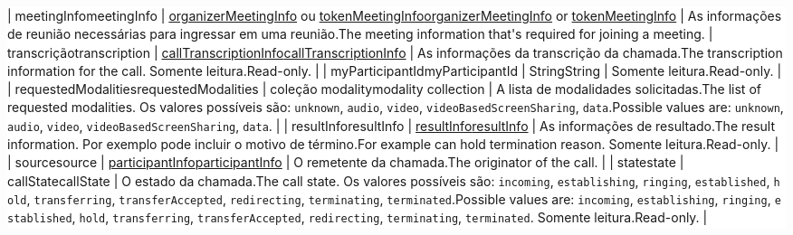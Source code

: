 | <span data-ttu-id="832d7-218">meetingInfo</span><span class="sxs-lookup"><span data-stu-id="832d7-218">meetingInfo</span></span>         | <span data-ttu-id="832d7-219">[organizerMeetingInfo](organizermeetinginfo.md) ou [tokenMeetingInfo](tokenmeetinginfo.md)</span><span class="sxs-lookup"><span data-stu-id="832d7-219">[organizerMeetingInfo](organizermeetinginfo.md) or [tokenMeetingInfo](tokenmeetinginfo.md)</span></span>             | <span data-ttu-id="832d7-220">As informações de reunião necessárias para ingressar em uma reunião.</span><span class="sxs-lookup"><span data-stu-id="832d7-220">The meeting information that's required for joining a meeting.</span></span>                                                                                                            |
<span data-ttu-id="832d7-221">transcrição</span><span class="sxs-lookup"><span data-stu-id="832d7-221">transcription</span></span>     | [<span data-ttu-id="832d7-222">callTranscriptionInfo</span><span class="sxs-lookup"><span data-stu-id="832d7-222">callTranscriptionInfo</span></span>](calltranscriptioninfo.md)                                                          | <span data-ttu-id="832d7-223">As informações da transcrição da chamada.</span><span class="sxs-lookup"><span data-stu-id="832d7-223">The transcription information for the call.</span></span> <span data-ttu-id="832d7-224">Somente leitura.</span><span class="sxs-lookup"><span data-stu-id="832d7-224">Read-only.</span></span>    |
| <span data-ttu-id="832d7-225">myParticipantId</span><span class="sxs-lookup"><span data-stu-id="832d7-225">myParticipantId</span></span>     | <span data-ttu-id="832d7-226">String</span><span class="sxs-lookup"><span data-stu-id="832d7-226">String</span></span>                                                                                                 | <span data-ttu-id="832d7-227">Somente leitura.</span><span class="sxs-lookup"><span data-stu-id="832d7-227">Read-only.</span></span>                                                                                                                                                                        |
| <span data-ttu-id="832d7-228">requestedModalities</span><span class="sxs-lookup"><span data-stu-id="832d7-228">requestedModalities</span></span> | <span data-ttu-id="832d7-229">coleção modality</span><span class="sxs-lookup"><span data-stu-id="832d7-229">modality collection</span></span>                                                                                      | <span data-ttu-id="832d7-230">A lista de modalidades solicitadas.</span><span class="sxs-lookup"><span data-stu-id="832d7-230">The list of requested modalities.</span></span> <span data-ttu-id="832d7-231">Os valores possíveis são: `unknown`, `audio`, `video`, `videoBasedScreenSharing`, `data`.</span><span class="sxs-lookup"><span data-stu-id="832d7-231">Possible values are: `unknown`, `audio`, `video`, `videoBasedScreenSharing`, `data`.</span></span>                                                                            |
| <span data-ttu-id="832d7-232">resultInfo</span><span class="sxs-lookup"><span data-stu-id="832d7-232">resultInfo</span></span>          | [<span data-ttu-id="832d7-233">resultInfo</span><span class="sxs-lookup"><span data-stu-id="832d7-233">resultInfo</span></span>](resultinfo.md)                                                                            | <span data-ttu-id="832d7-234">As informações de resultado.</span><span class="sxs-lookup"><span data-stu-id="832d7-234">The result information.</span></span> <span data-ttu-id="832d7-235">Por exemplo pode incluir o motivo de término.</span><span class="sxs-lookup"><span data-stu-id="832d7-235">For example can hold termination reason.</span></span> <span data-ttu-id="832d7-236">Somente leitura.</span><span class="sxs-lookup"><span data-stu-id="832d7-236">Read-only.</span></span>                                                                                                        |
| <span data-ttu-id="832d7-237">source</span><span class="sxs-lookup"><span data-stu-id="832d7-237">source</span></span>              | [<span data-ttu-id="832d7-238">participantInfo</span><span class="sxs-lookup"><span data-stu-id="832d7-238">participantInfo</span></span>](participantinfo.md)                                                                  | <span data-ttu-id="832d7-239">O remetente da chamada.</span><span class="sxs-lookup"><span data-stu-id="832d7-239">The originator of the call.</span></span>                                                                                                                                                                         |
| <span data-ttu-id="832d7-240">state</span><span class="sxs-lookup"><span data-stu-id="832d7-240">state</span></span>               | <span data-ttu-id="832d7-241">callState</span><span class="sxs-lookup"><span data-stu-id="832d7-241">callState</span></span>                                                                                                 | <span data-ttu-id="832d7-242">O estado da chamada.</span><span class="sxs-lookup"><span data-stu-id="832d7-242">The call state.</span></span> <span data-ttu-id="832d7-243">Os valores possíveis são: `incoming`, `establishing`, `ringing`, `established`, `hold`, `transferring`, `transferAccepted`, `redirecting`, `terminating`, `terminated`.</span><span class="sxs-lookup"><span data-stu-id="832d7-243">Possible values are: `incoming`, `establishing`, `ringing`, `established`, `hold`, `transferring`, `transferAccepted`, `redirecting`, `terminating`, `terminated`.</span></span> <span data-ttu-id="832d7-244">Somente leitura.</span><span class="sxs-lookup"><span data-stu-id="832d7-244">Read-only.</span></span>                          |